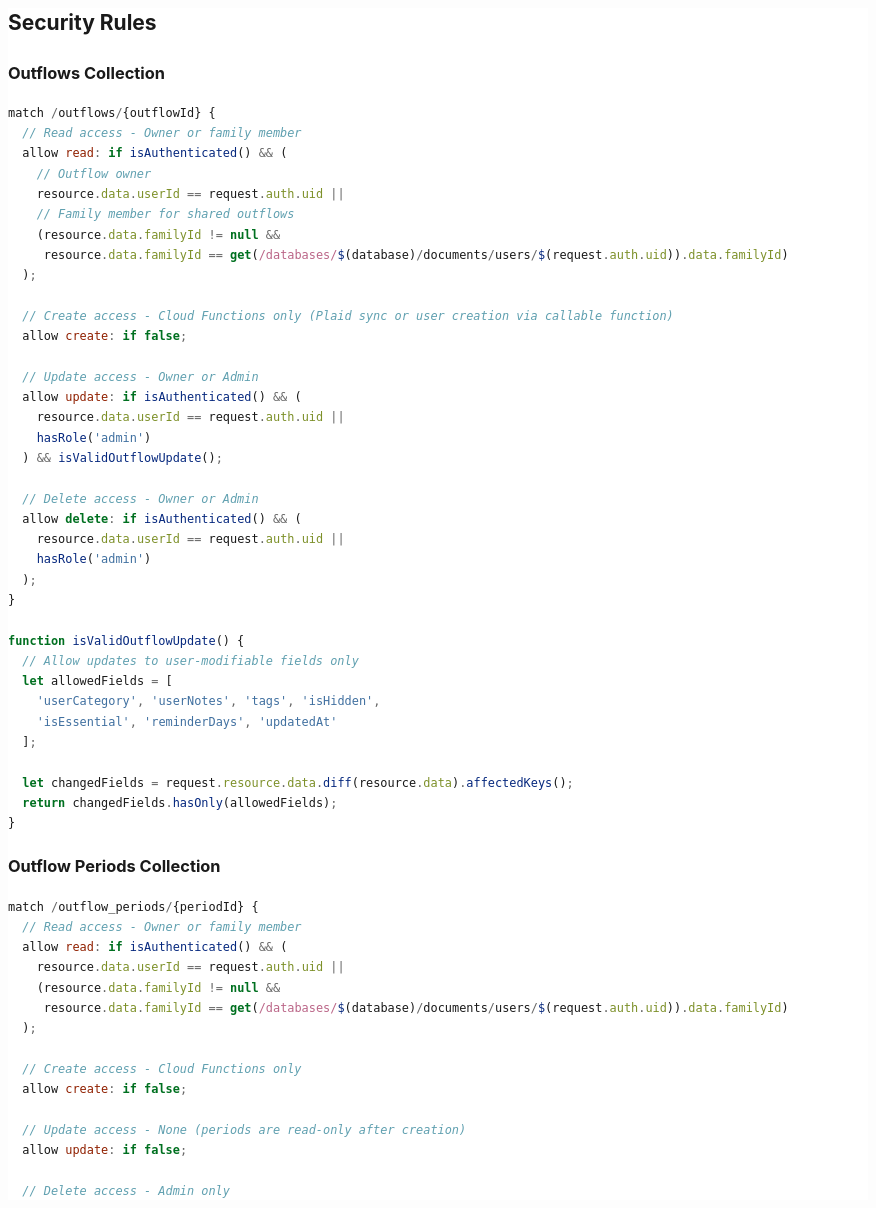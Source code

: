## Security Rules

### Outflows Collection

```javascript
match /outflows/{outflowId} {
  // Read access - Owner or family member
  allow read: if isAuthenticated() && (
    // Outflow owner
    resource.data.userId == request.auth.uid ||
    // Family member for shared outflows
    (resource.data.familyId != null &&
     resource.data.familyId == get(/databases/$(database)/documents/users/$(request.auth.uid)).data.familyId)
  );

  // Create access - Cloud Functions only (Plaid sync or user creation via callable function)
  allow create: if false;

  // Update access - Owner or Admin
  allow update: if isAuthenticated() && (
    resource.data.userId == request.auth.uid ||
    hasRole('admin')
  ) && isValidOutflowUpdate();

  // Delete access - Owner or Admin
  allow delete: if isAuthenticated() && (
    resource.data.userId == request.auth.uid ||
    hasRole('admin')
  );
}

function isValidOutflowUpdate() {
  // Allow updates to user-modifiable fields only
  let allowedFields = [
    'userCategory', 'userNotes', 'tags', 'isHidden',
    'isEssential', 'reminderDays', 'updatedAt'
  ];

  let changedFields = request.resource.data.diff(resource.data).affectedKeys();
  return changedFields.hasOnly(allowedFields);
}
```

### Outflow Periods Collection

```javascript
match /outflow_periods/{periodId} {
  // Read access - Owner or family member
  allow read: if isAuthenticated() && (
    resource.data.userId == request.auth.uid ||
    (resource.data.familyId != null &&
     resource.data.familyId == get(/databases/$(database)/documents/users/$(request.auth.uid)).data.familyId)
  );

  // Create access - Cloud Functions only
  allow create: if false;

  // Update access - None (periods are read-only after creation)
  allow update: if false;

  // Delete access - Admin only
```